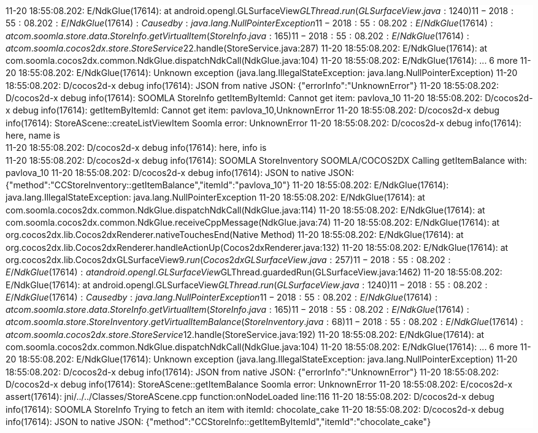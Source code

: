 11-20 18:55:08.202: E/NdkGlue(17614): 	at android.opengl.GLSurfaceView$GLThread.run(GLSurfaceView.java:1240)
11-20 18:55:08.202: E/NdkGlue(17614): Caused by: java.lang.NullPointerException
11-20 18:55:08.202: E/NdkGlue(17614): 	at com.soomla.store.data.StoreInfo.getVirtualItem(StoreInfo.java:165)
11-20 18:55:08.202: E/NdkGlue(17614): 	at com.soomla.cocos2dx.store.StoreService$22.handle(StoreService.java:287)
11-20 18:55:08.202: E/NdkGlue(17614): 	at com.soomla.cocos2dx.common.NdkGlue.dispatchNdkCall(NdkGlue.java:104)
11-20 18:55:08.202: E/NdkGlue(17614): 	... 6 more
11-20 18:55:08.202: E/NdkGlue(17614): Unknown exception (java.lang.IllegalStateException: java.lang.NullPointerException)
11-20 18:55:08.202: D/cocos2d-x debug info(17614): JSON from native JSON: {"errorInfo":"UnknownError"}
11-20 18:55:08.202: D/cocos2d-x debug info(17614): SOOMLA StoreInfo getItemByItemId: Cannot get item: pavlova_10
11-20 18:55:08.202: D/cocos2d-x debug info(17614): getItemByItemId: Cannot get item: pavlova_10,UnknownError
11-20 18:55:08.202: D/cocos2d-x debug info(17614): StoreAScene::createListViewItem Soomla error: UnknownError
11-20 18:55:08.202: D/cocos2d-x debug info(17614): here, name is  
11-20 18:55:08.202: D/cocos2d-x debug info(17614): here, info is  
11-20 18:55:08.202: D/cocos2d-x debug info(17614): SOOMLA StoreInventory SOOMLA/COCOS2DX Calling getItemBalance with: pavlova_10
11-20 18:55:08.202: D/cocos2d-x debug info(17614): JSON to native JSON: {"method":"CCStoreInventory::getItemBalance","itemId":"pavlova_10"}
11-20 18:55:08.202: E/NdkGlue(17614): java.lang.IllegalStateException: java.lang.NullPointerException
11-20 18:55:08.202: E/NdkGlue(17614): 	at com.soomla.cocos2dx.common.NdkGlue.dispatchNdkCall(NdkGlue.java:114)
11-20 18:55:08.202: E/NdkGlue(17614): 	at com.soomla.cocos2dx.common.NdkGlue.receiveCppMessage(NdkGlue.java:74)
11-20 18:55:08.202: E/NdkGlue(17614): 	at org.cocos2dx.lib.Cocos2dxRenderer.nativeTouchesEnd(Native Method)
11-20 18:55:08.202: E/NdkGlue(17614): 	at org.cocos2dx.lib.Cocos2dxRenderer.handleActionUp(Cocos2dxRenderer.java:132)
11-20 18:55:08.202: E/NdkGlue(17614): 	at org.cocos2dx.lib.Cocos2dxGLSurfaceView$9.run(Cocos2dxGLSurfaceView.java:257)
11-20 18:55:08.202: E/NdkGlue(17614): 	at android.opengl.GLSurfaceView$GLThread.guardedRun(GLSurfaceView.java:1462)
11-20 18:55:08.202: E/NdkGlue(17614): 	at android.opengl.GLSurfaceView$GLThread.run(GLSurfaceView.java:1240)
11-20 18:55:08.202: E/NdkGlue(17614): Caused by: java.lang.NullPointerException
11-20 18:55:08.202: E/NdkGlue(17614): 	at com.soomla.store.data.StoreInfo.getVirtualItem(StoreInfo.java:165)
11-20 18:55:08.202: E/NdkGlue(17614): 	at com.soomla.store.StoreInventory.getVirtualItemBalance(StoreInventory.java:68)
11-20 18:55:08.202: E/NdkGlue(17614): 	at com.soomla.cocos2dx.store.StoreService$12.handle(StoreService.java:192)
11-20 18:55:08.202: E/NdkGlue(17614): 	at com.soomla.cocos2dx.common.NdkGlue.dispatchNdkCall(NdkGlue.java:104)
11-20 18:55:08.202: E/NdkGlue(17614): 	... 6 more
11-20 18:55:08.202: E/NdkGlue(17614): Unknown exception (java.lang.IllegalStateException: java.lang.NullPointerException)
11-20 18:55:08.202: D/cocos2d-x debug info(17614): JSON from native JSON: {"errorInfo":"UnknownError"}
11-20 18:55:08.202: D/cocos2d-x debug info(17614): StoreAScene::getItemBalance Soomla error: UnknownError
11-20 18:55:08.202: E/cocos2d-x assert(17614): jni/../../Classes/StoreAScene.cpp function:onNodeLoaded line:116
11-20 18:55:08.202: D/cocos2d-x debug info(17614): SOOMLA StoreInfo Trying to fetch an item with itemId: chocolate_cake
11-20 18:55:08.202: D/cocos2d-x debug info(17614): JSON to native JSON: {"method":"CCStoreInfo::getItemByItemId","itemId":"chocolate_cake"}